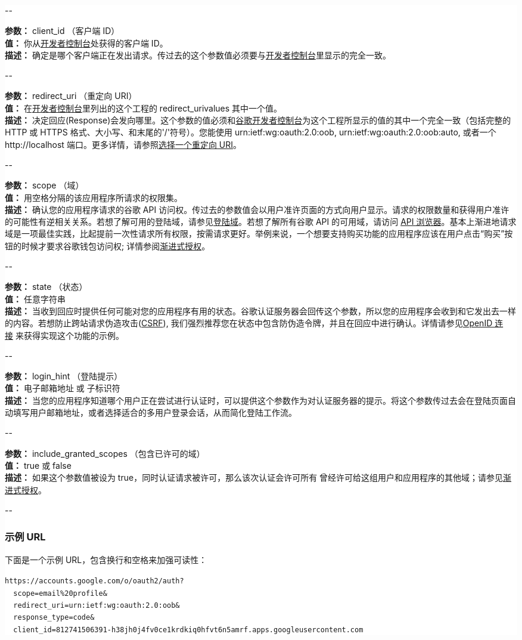 --

**参数：**	client_id （客户端 ID）  
**值：**	你从[开发者控制台](https://console.developers.google.com/)处获得的客户端 ID。  
**描述：**	确定是哪个客户端正在发出请求。传过去的这个参数值必须要与[开发者控制台](https://console.developers.google.com/)里显示的完全一致。  

--

**参数：**	redirect_uri （重定向 URI）  
**值：**	 在[开发者控制台](https://console.developers.google.com/)里列出的这个工程的 redirect_urivalues 其中一个值。  
**描述：**	决定回应(Response)会发向哪里。这个参数的值必须和[谷歌开发者控制台](https://console.developers.google.com/)为这个工程所显示的值的其中一个完全一致（包括完整的 HTTP 或 HTTPS 格式、大小写、和末尾的'/'符号）。您能使用 urn:ietf:wg:oauth:2.0:oob, urn:ietf:wg:oauth:2.0:oob:auto, 或者一个 http://localhost 端口。更多详情，请参照[选择一个重定向 URI](https://developers.google.com/identity/protocols/OAuth2InstalledApp#choosingredirecturi)。

-- 

**参数：**	scope （域）   
**值：**	用空格分隔的该应用程序所请求的权限集。  
**描述：**	确认您的应用程序请求的谷歌 API 访问权。传过去的参数值会以用户准许页面的方式向用户显示。请求的权限数量和获得用户准许的可能性有逆相关关系。若想了解可用的登陆域，请参见[登陆域](https://developers.google.com/+/api/oauth#login-scopes)。若想了解所有谷歌 API 的可用域，请访问 [API 浏览器](https://developers.google.com/apis-explorer/#p/)。基本上渐进地请求域是一项最佳实践，比起提前一次性请求所有权限，按需请求更好。举例来说，一个想要支持购买功能的应用程序应该在用户点击“购买”按钮的时候才要求谷歌钱包访问权; 详情参阅[渐进式授权](https://developers.google.com/accounts/docs/OAuth2WebServer#incrementalAuth)。

--
 
**参数：**	state （状态）  
**值：**	任意字符串  
**描述：**	当收到回应时提供任何可能对您的应用程序有用的状态。谷歌认证服务器会回传这个参数，所以您的应用程序会收到和它发出去一样的内容。若想防止跨站请求伪造攻击([CSRF](http://en.wikipedia.org/wiki/Cross-site_request_forgery)), 我们强烈推荐您在状态中包含防伪造令牌，并且在回应中进行确认。详情请参见[OpenID 连接](https://developers.google.com/identity/protocols/OpenIDConnect#createxsrftoken) 来获得实现这个功能的示例。

--
 
**参数：**	login_hint （登陆提示）  
**值：**	电子邮箱地址 或 子标识符  
**描述：**	当您的应用程序知道哪个用户正在尝试进行认证时，可以提供这个参数作为对认证服务器的提示。将这个参数传过去会在登陆页面自动填写用户邮箱地址，或者选择适合的多用户登录会话，从而简化登陆工作流。
 
--

**参数：**	include_granted_scopes （包含已许可的域）  
**值：**	true 或 false  
**描述：**	如果这个参数值被设为 true，同时认证请求被许可，那么该次认证会许可所有 曾经许可给这组用户和应用程序的其他域；请参见[渐进式授权](https://developers.google.com/accounts/docs/OAuth2WebServer#incrementalAuth)。
 

--

### 示例 URL

下面是一个示例 URL，包含换行和空格来加强可读性：

	https://accounts.google.com/o/oauth2/auth?
	  scope=email%20profile&
	  redirect_uri=urn:ietf:wg:oauth:2.0:oob&
	  response_type=code&
	  client_id=812741506391-h38jh0j4fv0ce1krdkiq0hfvt6n5amrf.apps.googleusercontent.com
